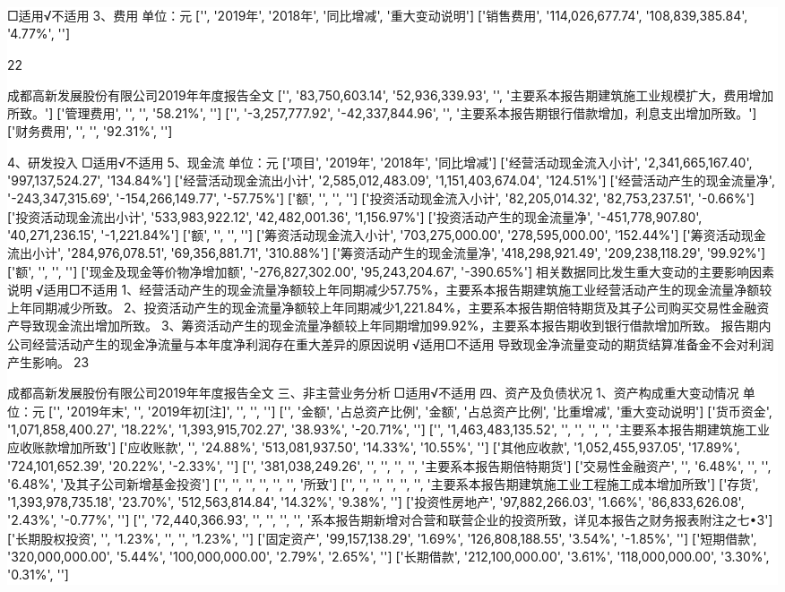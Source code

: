 □适用√不适用
3、费用
单位：元
['', '2019年', '2018年', '同比增减', '重大变动说明']
['销售费用', '114,026,677.74', '108,839,385.84', '4.77%', '']

22

成都高新发展股份有限公司2019年年度报告全文
['', '83,750,603.14', '52,936,339.93', '', '主要系本报告期建筑施工业规模扩大，费用增加所致。']
['管理费用', '', '', '58.21%', '']
['', '-3,257,777.92', '-42,337,844.96', '', '主要系本报告期银行借款增加，利息支出增加所致。']
['财务费用', '', '', '92.31%', '']

4、研发投入
□适用√不适用
5、现金流
单位：元
['项目', '2019年', '2018年', '同比增减']
['经营活动现金流入小计', '2,341,665,167.40', '997,137,524.27', '134.84%']
['经营活动现金流出小计', '2,585,012,483.09', '1,151,403,674.04', '124.51%']
['经营活动产生的现金流量净', '-243,347,315.69', '-154,266,149.77', '-57.75%']
['额', '', '', '']
['投资活动现金流入小计', '82,205,014.32', '82,753,237.51', '-0.66%']
['投资活动现金流出小计', '533,983,922.12', '42,482,001.36', '1,156.97%']
['投资活动产生的现金流量净', '-451,778,907.80', '40,271,236.15', '-1,221.84%']
['额', '', '', '']
['筹资活动现金流入小计', '703,275,000.00', '278,595,000.00', '152.44%']
['筹资活动现金流出小计', '284,976,078.51', '69,356,881.71', '310.88%']
['筹资活动产生的现金流量净', '418,298,921.49', '209,238,118.29', '99.92%']
['额', '', '', '']
['现金及现金等价物净增加额', '-276,827,302.00', '95,243,204.67', '-390.65%']
相关数据同比发生重大变动的主要影响因素说明
√适用□不适用
1、经营活动产生的现金流量净额较上年同期减少57.75%，主要系本报告期建筑施工业经营活动产生的现金流量净额较上年同期减少所致。
2、投资活动产生的现金流量净额较上年同期减少1,221.84%，主要系本报告期倍特期货及其子公司购买交易性金融资产导致现金流出增加所致。
3、筹资活动产生的现金流量净额较上年同期增加99.92%，主要系本报告期收到银行借款增加所致。
报告期内公司经营活动产生的现金净流量与本年度净利润存在重大差异的原因说明
√适用□不适用
导致现金净流量变动的期货结算准备金不会对利润产生影响。
23

成都高新发展股份有限公司2019年年度报告全文
三、非主营业务分析
□适用√不适用
四、资产及负债状况
1、资产构成重大变动情况
单位：元
['', '2019年末', '', '2019年初[注]', '', '', '']
['', '金额', '占总资产比例', '金额', '占总资产比例', '比重增减', '重大变动说明']
['货币资金', '1,071,858,400.27', '18.22%', '1,393,915,702.27', '38.93%', '-20.71%', '']
['', '1,463,483,135.52', '', '', '', '', '主要系本报告期建筑施工业应收账款增加所致']
['应收账款', '', '24.88%', '513,081,937.50', '14.33%', '10.55%', '']
['其他应收款', '1,052,455,937.05', '17.89%', '724,101,652.39', '20.22%', '-2.33%', '']
['', '381,038,249.26', '', '', '', '', '主要系本报告期倍特期货']
['交易性金融资产', '', '6.48%', '', '', '6.48%', '及其子公司新增基金投资']
['', '', '', '', '', '', '所致']
['', '', '', '', '', '', '主要系本报告期建筑施工业工程施工成本增加所致']
['存货', '1,393,978,735.18', '23.70%', '512,563,814.84', '14.32%', '9.38%', '']
['投资性房地产', '97,882,266.03', '1.66%', '86,833,626.08', '2.43%', '-0.77%', '']
['', '72,440,366.93', '', '', '', '', '系本报告期新增对合营和联营企业的投资所致，详见本报告之财务报表附注之七•3']
['长期股权投资', '', '1.23%', '', '', '1.23%', '']
['固定资产', '99,157,138.29', '1.69%', '126,808,188.55', '3.54%', '-1.85%', '']
['短期借款', '320,000,000.00', '5.44%', '100,000,000.00', '2.79%', '2.65%', '']
['长期借款', '212,100,000.00', '3.61%', '118,000,000.00', '3.30%', '0.31%', '']